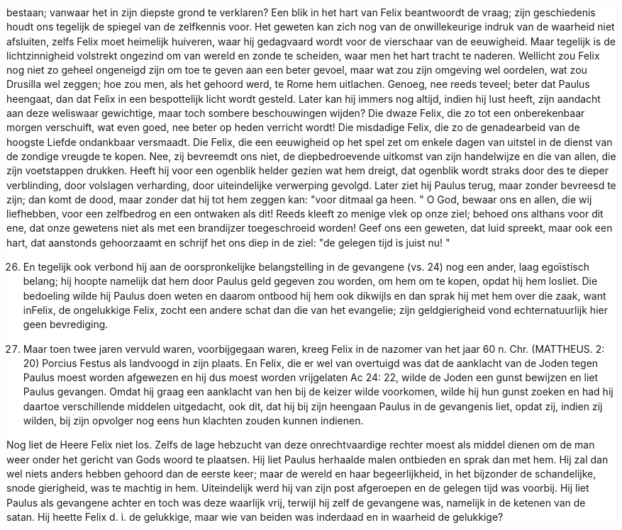 bestaan; vanwaar het in zijn diepste grond te verklaren? Een blik in het hart van Felix beantwoordt de vraag; zijn geschiedenis houdt ons tegelijk de spiegel van de zelfkennis voor. Het geweten kan zich nog van de onwillekeurige indruk van de waarheid niet afsluiten, zelfs Felix moet heimelijk huiveren, waar hij gedagvaard wordt voor de vierschaar van de eeuwigheid. Maar tegelijk is de lichtzinnigheid volstrekt ongezind om van wereld en zonde te scheiden, waar men het hart tracht te naderen. Wellicht zou Felix nog niet zo geheel ongeneigd zijn om toe te geven aan een beter gevoel, maar wat zou zijn omgeving wel oordelen, wat zou Drusilla wel zeggen; hoe zou men, als het gehoord werd, te Rome hem uitlachen. Genoeg, nee reeds teveel; beter dat Paulus heengaat, dan dat Felix in een bespottelijk licht wordt gesteld. Later kan hij immers nog altijd, indien hij lust heeft, zijn aandacht aan deze weliswaar gewichtige, maar toch sombere beschouwingen wijden? Die dwaze Felix, die zo tot een onberekenbaar morgen verschuift, wat even goed, nee beter op heden verricht wordt! Die misdadige Felix, die zo de genadearbeid van de hoogste Liefde ondankbaar versmaadt. Die Felix, die een eeuwigheid op het spel zet om enkele dagen van uitstel in de dienst van de zondige vreugde te kopen. Nee, zij bevreemdt ons niet, de diepbedroevende uitkomst van zijn handelwijze en die van allen, die zijn voetstappen drukken. Heeft hij voor een ogenblik helder gezien wat hem dreigt, dat ogenblik wordt straks door des te dieper verblinding, door volslagen verharding, door uiteindelijke verwerping gevolgd. Later ziet hij Paulus terug, maar zonder bevreesd te zijn; dan komt de dood, maar zonder dat hij tot hem zeggen kan: "voor ditmaal ga heen. " O God, bewaar ons en allen, die wij liefhebben, voor een zelfbedrog en een ontwaken als dit! Reeds kleeft zo menige vlek op onze ziel; behoed ons althans voor dit ene, dat onze gewetens niet als met een brandijzer toegeschroeid worden! Geef ons een geweten, dat luid spreekt, maar ook een hart, dat aanstonds gehoorzaamt en schrijf het ons diep in de ziel: "de gelegen tijd is juist nu! "

26. En tegelijk ook verbond hij aan de oorspronkelijke belangstelling in de gevangene (vs. 24) nog een ander, laag egoïstisch belang; hij hoopte namelijk dat hem door Paulus geld gegeven zou worden, om hem om te kopen, opdat hij hem losliet. Die bedoeling wilde hij Paulus doen weten en daarom ontbood hij hem ook dikwijls en dan sprak hij met hem over die zaak, want inFelix, de ongelukkige Felix, zocht een andere schat dan die van het evangelie; zijn geldgierigheid vond echternatuurlijk hier geen bevrediging.

27. Maar toen twee jaren vervuld waren, voorbijgegaan waren, kreeg Felix in de nazomer van het jaar 60 n. Chr. (MATTHEUS. 2: 20) Porcius Festus als landvoogd in zijn plaats. En Felix, die er wel van overtuigd was dat de aanklacht van de Joden tegen Paulus moest worden afgewezen en hij dus moest worden vrijgelaten Ac 24: 22, wilde de Joden een gunst bewijzen en liet Paulus gevangen. Omdat hij graag een aanklacht van hen bij de keizer wilde voorkomen, wilde hij hun gunst zoeken en had hij daartoe verschillende middelen uitgedacht, ook dit, dat hij bij zijn heengaan Paulus in de gevangenis liet, opdat zij, indien zij wilden, bij zijn opvolger nog eens hun klachten zouden kunnen indienen.

Nog liet de Heere Felix niet los. Zelfs de lage hebzucht van deze onrechtvaardige rechter moest als middel dienen om de man weer onder het gericht van Gods woord te plaatsen. Hij liet Paulus herhaalde malen ontbieden en sprak dan met hem. Hij zal dan wel niets anders hebben gehoord dan de eerste keer; maar de wereld en haar begeerlijkheid, in het bijzonder de schandelijke, snode gierigheid, was te machtig in hem. Uiteindelijk werd hij van zijn post afgeroepen en de gelegen tijd was voorbij. Hij liet Paulus als gevangene achter en toch was deze waarlijk vrij, terwijl hij zelf de gevangene was, namelijk in de ketenen van de satan. Hij heette Felix d. i. de gelukkige, maar wie van beiden was inderdaad en in waarheid de gelukkige?
